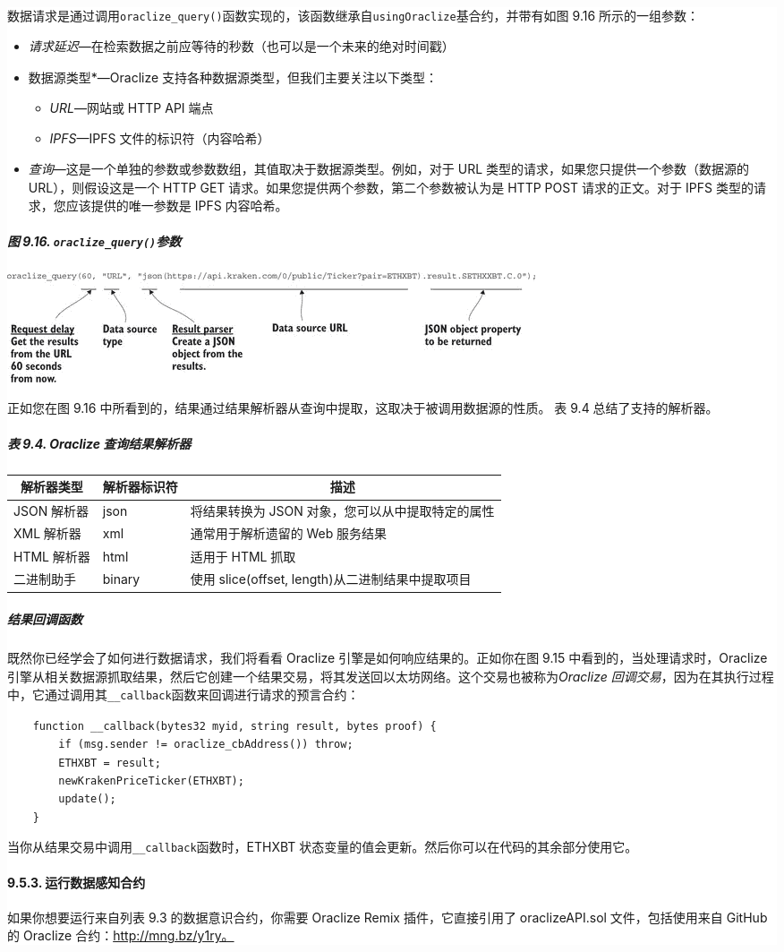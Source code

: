 数据请求是通过调用`oraclize_query()`函数实现的，该函数继承自`usingOraclize`基合约，并带有如图 9.16 所示的一组参数：

+   *请求延迟*—在检索数据之前应等待的秒数（也可以是一个未来的绝对时间戳）

+   数据源类型*—Oraclize 支持各种数据源类型，但我们主要关注以下类型：

    +   *URL*—网站或 HTTP API 端点

    +   *IPFS*—IPFS 文件的标识符（内容哈希）

+   *查询*—这是一个单独的参数或参数数组，其值取决于数据源类型。例如，对于 URL 类型的请求，如果您只提供一个参数（数据源的 URL），则假设这是一个 HTTP GET 请求。如果您提供两个参数，第二个参数被认为是 HTTP POST 请求的正文。对于 IPFS 类型的请求，您应该提供的唯一参数是 IPFS 内容哈希。

##### 图 9.16. `oraclize_query()`参数

![](img/fig09-16_alt.jpg)

正如您在图 9.16 中所看到的，结果通过结果解析器从查询中提取，这取决于被调用数据源的性质。 表 9.4 总结了支持的解析器。

##### 表 9.4. Oraclize 查询结果解析器

| 解析器类型 | 解析器标识符 | 描述 |
| --- | --- | --- |
| JSON 解析器 | json | 将结果转换为 JSON 对象，您可以从中提取特定的属性 |
| XML 解析器 | xml | 通常用于解析遗留的 Web 服务结果 |
| HTML 解析器 | html | 适用于 HTML 抓取 |
| 二进制助手 | binary | 使用 slice(offset, length)从二进制结果中提取项目 |

##### 结果回调函数

既然你已经学会了如何进行数据请求，我们将看看 Oraclize 引擎是如何响应结果的。正如你在图 9.15 中看到的，当处理请求时，Oraclize 引擎从相关数据源抓取结果，然后它创建一个结果交易，将其发送回以太坊网络。这个交易也被称为*Oraclize 回调交易*，因为在其执行过程中，它通过调用其`__callback`函数来回调进行请求的预言合约：

```
    function __callback(bytes32 myid, string result, bytes proof) {
        if (msg.sender != oraclize_cbAddress()) throw;
        ETHXBT = result;
        newKrakenPriceTicker(ETHXBT);
        update();
    }
```

当你从结果交易中调用`__callback`函数时，ETHXBT 状态变量的值会更新。然后你可以在代码的其余部分使用它。

#### 9.5.3. 运行数据感知合约

如果你想要运行来自列表 9.3 的数据意识合约，你需要 Oraclize Remix 插件，它直接引用了 oraclizeAPI.sol 文件，包括使用来自 GitHub 的 Oraclize 合约：http://mng.bz/y1ry。
